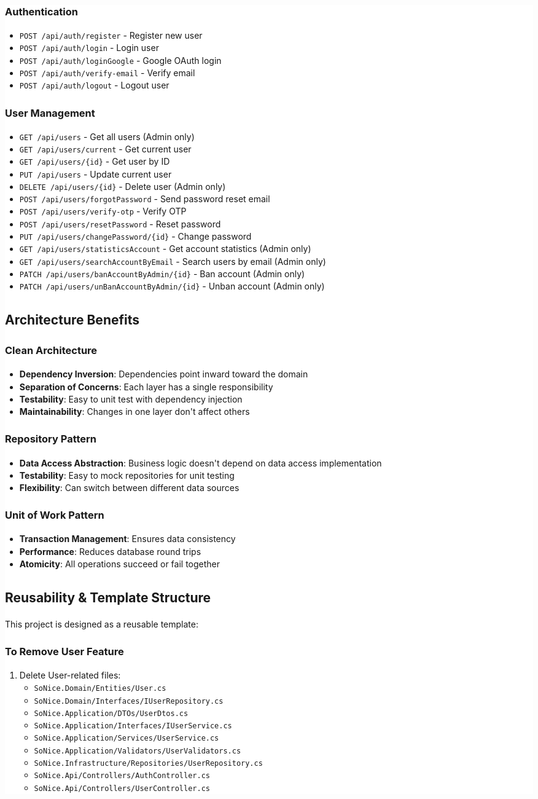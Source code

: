 ### Authentication
- `POST /api/auth/register` - Register new user
- `POST /api/auth/login` - Login user
- `POST /api/auth/loginGoogle` - Google OAuth login
- `POST /api/auth/verify-email` - Verify email
- `POST /api/auth/logout` - Logout user

### User Management
- `GET /api/users` - Get all users (Admin only)
- `GET /api/users/current` - Get current user
- `GET /api/users/{id}` - Get user by ID
- `PUT /api/users` - Update current user
- `DELETE /api/users/{id}` - Delete user (Admin only)
- `POST /api/users/forgotPassword` - Send password reset email
- `POST /api/users/verify-otp` - Verify OTP
- `POST /api/users/resetPassword` - Reset password
- `PUT /api/users/changePassword/{id}` - Change password
- `GET /api/users/statisticsAccount` - Get account statistics (Admin only)
- `GET /api/users/searchAccountByEmail` - Search users by email (Admin only)
- `PATCH /api/users/banAccountByAdmin/{id}` - Ban account (Admin only)
- `PATCH /api/users/unBanAccountByAdmin/{id}` - Unban account (Admin only)

## Architecture Benefits

### Clean Architecture
- **Dependency Inversion**: Dependencies point inward toward the domain
- **Separation of Concerns**: Each layer has a single responsibility
- **Testability**: Easy to unit test with dependency injection
- **Maintainability**: Changes in one layer don't affect others

### Repository Pattern
- **Data Access Abstraction**: Business logic doesn't depend on data access implementation
- **Testability**: Easy to mock repositories for unit testing
- **Flexibility**: Can switch between different data sources

### Unit of Work Pattern
- **Transaction Management**: Ensures data consistency
- **Performance**: Reduces database round trips
- **Atomicity**: All operations succeed or fail together

## Reusability & Template Structure

This project is designed as a reusable template:

### To Remove User Feature
1. Delete User-related files:
   - `SoNice.Domain/Entities/User.cs`
   - `SoNice.Domain/Interfaces/IUserRepository.cs`
   - `SoNice.Application/DTOs/UserDtos.cs`
   - `SoNice.Application/Interfaces/IUserService.cs`
   - `SoNice.Application/Services/UserService.cs`
   - `SoNice.Application/Validators/UserValidators.cs`
   - `SoNice.Infrastructure/Repositories/UserRepository.cs`
   - `SoNice.Api/Controllers/AuthController.cs`
   - `SoNice.Api/Controllers/UserController.cs`
